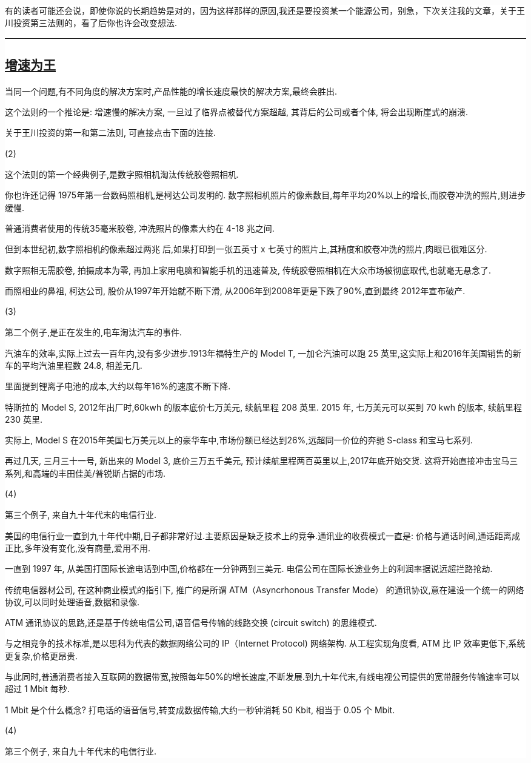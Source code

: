有的读者可能还会说，即使你说的长期趋势是对的，因为这样那样的原因,我还是要投资某一个能源公司，别急，下次关注我的文章，关于王川投资第三法则的，看了后你也许会改变想法.

---

## [增速为王](https://mp.weixin.qq.com/s?__biz=MzA3MzE5MjM2Mw==&mid=422319796&idx=1&sn=865a668ee5e7b9fc4377f89fb35cbc4a&scene=21#wechat_redirect)

当同一个问题,有不同角度的解决方案时,产品性能的增长速度最快的解决方案,最终会胜出.

这个法则的一个推论是: 增速慢的解决方案, 一旦过了临界点被替代方案超越, 其背后的公司或者个体, 将会出现断崖式的崩溃.

关于王川投资的第一和第二法则, 可直接点击下面的连接.


(2)

这个法则的第一个经典例子,是数字照相机淘汰传统胶卷照相机.

你也许还记得 1975年第一台数码照相机,是柯达公司发明的. 数字照相机照片的像素数目,每年平均20%以上的增长,而胶卷冲洗的照片,则进步缓慢.

普通消费者使用的传统35毫米胶卷, 冲洗照片的像素大约在 4-18 兆之间.

但到本世纪初,数字照相机的像素超过两兆 后,如果打印到一张五英寸 x 七英寸的照片上,其精度和胶卷冲洗的照片,肉眼已很难区分.

数字照相无需胶卷, 拍摄成本为零, 再加上家用电脑和智能手机的迅速普及, 传统胶卷照相机在大众市场被彻底取代,也就毫无悬念了.

而照相业的鼻祖, 柯达公司, 股价从1997年开始就不断下滑, 从2006年到2008年更是下跌了90%,直到最终 2012年宣布破产.

(3)

第二个例子,是正在发生的,电车淘汰汽车的事件.

汽油车的效率,实际上过去一百年内,没有多少进步.1913年福特生产的 Model T, 一加仑汽油可以跑 25 英里,这实际上和2016年美国销售的新车的平均汽油里程数 24.8, 相差无几.

里面提到锂离子电池的成本,大约以每年16%的速度不断下降.

特斯拉的 Model S, 2012年出厂时,60kwh 的版本底价七万美元, 续航里程 208 英里. 2015 年, 七万美元可以买到 70 kwh 的版本, 续航里程 230 英里.

实际上, Model S 在2015年美国七万美元以上的豪华车中,市场份额已经达到26%,远超同一价位的奔驰 S-class 和宝马七系列.

再过几天, 三月三十一号, 新出来的 Model 3, 底价三万五千美元, 预计续航里程两百英里以上,2017年底开始交货. 这将开始直接冲击宝马三系列,和高端的丰田佳美/普锐斯占据的市场.

(4)

第三个例子, 来自九十年代末的电信行业.

美国的电信行业一直到九十年代中期,日子都非常好过.主要原因是缺乏技术上的竞争.通讯业的收费模式一直是: 价格与通话时间,通话距离成正比,多年没有变化,没有商量,爱用不用.

一直到 1997 年, 从美国打国际长途电话到中国,价格都在一分钟两到三美元. 电信公司在国际长途业务上的利润率据说远超拦路抢劫.

传统电信器材公司, 在这种商业模式的指引下, 推广的是所谓 ATM（Asyncrhonous Transfer Mode） 的通讯协议,意在建设一个统一的网络协议,可以同时处理语音,数据和录像.

ATM 通讯协议的思路,还是基于传统电信公司,语音信号传输的线路交换 (circuit switch) 的思维模式.

与之相竞争的技术标准,是以思科为代表的数据网络公司的 IP（Internet Protocol) 网络架构. 从工程实现角度看, ATM 比 IP 效率更低下,系统更复杂,价格更昂贵.

与此同时,普通消费者接入互联网的数据带宽,按照每年50%的增长速度,不断发展.到九十年代末,有线电视公司提供的宽带服务传输速率可以超过 1 Mbit 每秒.

1 Mbit 是个什么概念? 打电话的语音信号,转变成数据传输,大约一秒钟消耗 50 Kbit, 相当于 0.05 个 Mbit.

(4)

第三个例子, 来自九十年代末的电信行业.
